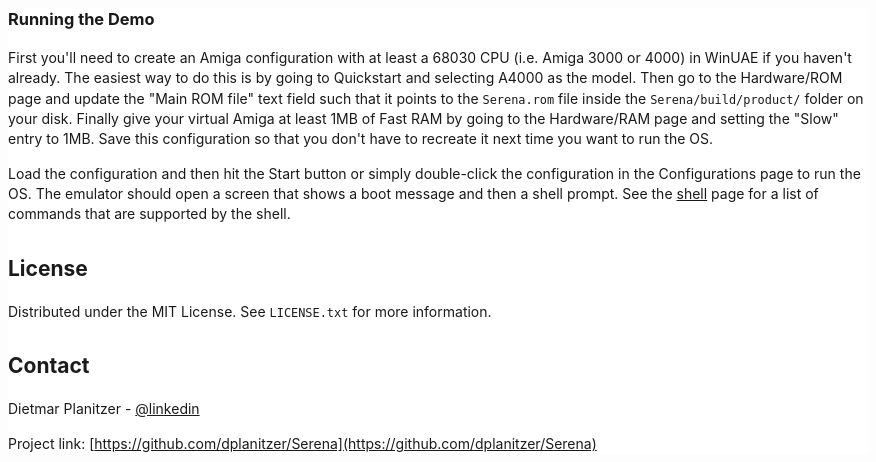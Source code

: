 ### Running the Demo

First you'll need to create an Amiga configuration with at least a 68030 CPU (i.e. Amiga 3000 or 4000) in WinUAE if you haven't already. The easiest way to do this is by going to Quickstart and selecting A4000 as the model. Then go to the Hardware/ROM page and update the "Main ROM file" text field such that it points to the `Serena.rom` file inside the `Serena/build/product/` folder on your disk. Finally give your virtual Amiga at least 1MB of Fast RAM by going to the Hardware/RAM page and setting the "Slow" entry to 1MB. Save this configuration so that you don't have to recreate it next time you want to run the OS.

Load the configuration and then hit the Start button or simply double-click the configuration in the Configurations page to run the OS. The emulator should open a screen that shows a boot message and then a shell prompt. See the [shell](Commands/shell/README.md) page for a list of commands that are supported by the shell.

## License

Distributed under the MIT License. See `LICENSE.txt` for more information.

## Contact

Dietmar Planitzer - [@linkedin](https://www.linkedin.com/in/dplanitzer)

Project link: [https://github.com/dplanitzer/Serena](https://github.com/dplanitzer/Serena)
